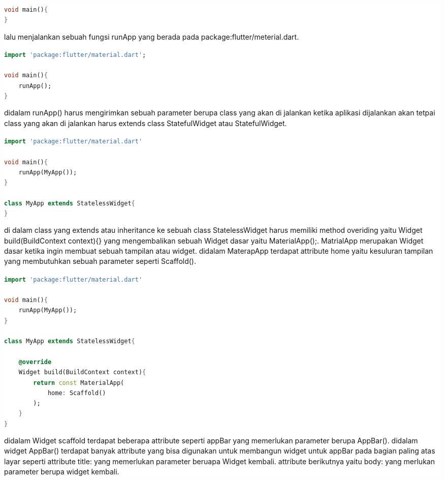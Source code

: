 ```dart
void main(){
}
```

lalu menjalankan sebuah fungsi runApp yang berada pada package:flutter/meterial.dart.

```dart
import 'package:flutter/material.dart';

void main(){
	runApp();
}
```

didalam runApp() harus mengirimkan sebuah parameter berupa class yang akan di jalankan ketika aplikasi dijalankan akan tetpai class yang akan di jalankan harus extends class StatefulWidget atau StatefulWidget.

```dart
import 'package:flutter/material.dart'

void main(){
	runApp(MyApp());
}

class MyApp extends StatelessWidget{
}
```

di dalam class yang extends atau inheritance ke sebuah class StatelessWidget harus memiliki method overiding yaitu Widget build(BuildContext context){} yang mengembalikan sebuah Widget dasar yaitu MaterialApp();. MatrialApp merupakan Widget dasar ketika ingin membuat sebuah tampilan atau widget. didalam MaterapApp terdapat attribute home yaitu kesuluran tampilan yang membutuhkan sebuah parameter seperti Scaffold().

```dart
import 'package:flutter/material.dart'

void main(){
	runApp(MyApp());
}

class MyApp extends StatelessWidget{

	@override
	Widget build(BuildContext context){
		return const MaterialApp(
			home: Scaffold()
		);
	}
}
```

didalam Widget scaffold terdapat beberapa attribute seperti appBar yang memerlukan parameter berupa AppBar(). didalam widget AppBar() terdapat banyak attribute yang bisa digunakan untuk membangun widget untuk appBar pada bagian paling atas layar seperti attribute title: yang memerlukan parameter beruapa Widget kembali. attribute berikutnya yaitu body: yang merlukan parameter berupa widget kembali.

